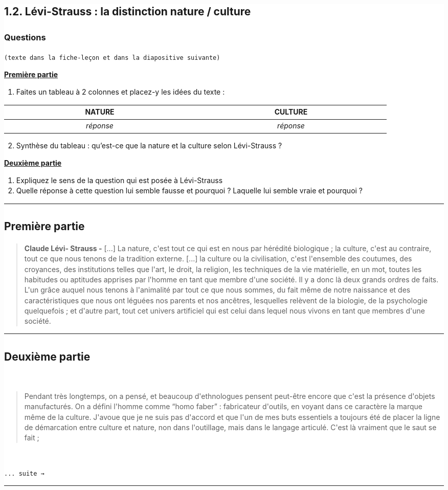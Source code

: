 ## 1.2. Lévi-Strauss : la distinction nature / culture
### Questions 

`(texte dans la fiche-leçon et dans la diapositive suivante)`

<u> **Première partie** </u>

1.  Faites un tableau à 2 colonnes et placez-y les idées du texte :

|<div style="width:360px"> NATURE |<div style="width:360px"> CULTURE |
|:------:|:------:|
| *réponse* | *réponse* |

2.  Synthèse du tableau : qu’est-ce que la nature et la culture selon Lévi-Strauss ?

<u> **Deuxième partie** </u>

1.  Expliquez le sens de la question qui est posée à Lévi-Strauss 
2.  Quelle réponse à cette question lui semble fausse et pourquoi ? Laquelle lui semble vraie et pourquoi ? 

---

## Première partie

>**Claude Lévi- Strauss -** [...] La nature, c'est tout ce qui est en nous par hérédité biologique ; la culture, c'est au contraire, tout ce que nous tenons de la tradition externe. [...] la culture ou la civilisation, c'est l'ensemble des coutumes, des croyances, des institutions telles que l'art, le droit, la religion, les techniques de la vie matérielle, en un mot, toutes les habitudes ou aptitudes apprises par l'homme en tant que membre d'une société. Il y a donc là deux grands ordres de faits. L'un grâce auquel nous tenons à l'animalité par tout ce que nous sommes, du fait même de notre naissance et des caractéristiques que nous ont léguées nos parents et nos ancêtres, lesquelles relèvent de la biologie, de la psychologie quelquefois ; et d'autre part, tout cet univers artificiel qui est celui dans lequel nous vivons en tant que membres d'une société. 

---


## Deuxième partie

<br>

>Pendant très longtemps, on a pensé, et beaucoup d'ethnologues pensent peut-être encore que c'est la présence d'objets manufacturés. On a défini l'homme comme “homo faber” : fabricateur d'outils, en voyant dans ce caractère la marque même de la culture. J'avoue que je ne suis pas d'accord et que l'un de mes buts essentiels a toujours été de placer la ligne de démarcation entre culture et nature, non dans l'outillage, mais dans le langage articulé. C'est là vraiment que le saut se fait ; 

<br>

`... suite →`

---
